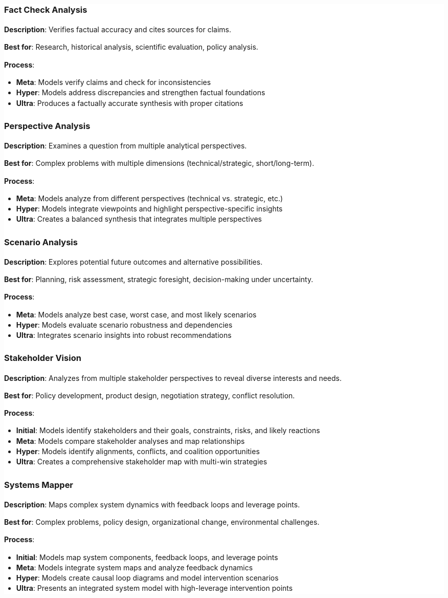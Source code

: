 ### Fact Check Analysis

**Description**: Verifies factual accuracy and cites sources for claims.

**Best for**: Research, historical analysis, scientific evaluation, policy analysis.

**Process**:
- **Meta**: Models verify claims and check for inconsistencies
- **Hyper**: Models address discrepancies and strengthen factual foundations
- **Ultra**: Produces a factually accurate synthesis with proper citations

### Perspective Analysis

**Description**: Examines a question from multiple analytical perspectives.

**Best for**: Complex problems with multiple dimensions (technical/strategic, short/long-term).

**Process**:
- **Meta**: Models analyze from different perspectives (technical vs. strategic, etc.)
- **Hyper**: Models integrate viewpoints and highlight perspective-specific insights
- **Ultra**: Creates a balanced synthesis that integrates multiple perspectives

### Scenario Analysis

**Description**: Explores potential future outcomes and alternative possibilities.

**Best for**: Planning, risk assessment, strategic foresight, decision-making under uncertainty.

**Process**:
- **Meta**: Models analyze best case, worst case, and most likely scenarios
- **Hyper**: Models evaluate scenario robustness and dependencies
- **Ultra**: Integrates scenario insights into robust recommendations

### Stakeholder Vision

**Description**: Analyzes from multiple stakeholder perspectives to reveal diverse interests and needs.

**Best for**: Policy development, product design, negotiation strategy, conflict resolution.

**Process**:
- **Initial**: Models identify stakeholders and their goals, constraints, risks, and likely reactions
- **Meta**: Models compare stakeholder analyses and map relationships
- **Hyper**: Models identify alignments, conflicts, and coalition opportunities
- **Ultra**: Creates a comprehensive stakeholder map with multi-win strategies

### Systems Mapper

**Description**: Maps complex system dynamics with feedback loops and leverage points.

**Best for**: Complex problems, policy design, organizational change, environmental challenges.

**Process**:
- **Initial**: Models map system components, feedback loops, and leverage points
- **Meta**: Models integrate system maps and analyze feedback dynamics
- **Hyper**: Models create causal loop diagrams and model intervention scenarios
- **Ultra**: Presents an integrated system model with high-leverage intervention points
